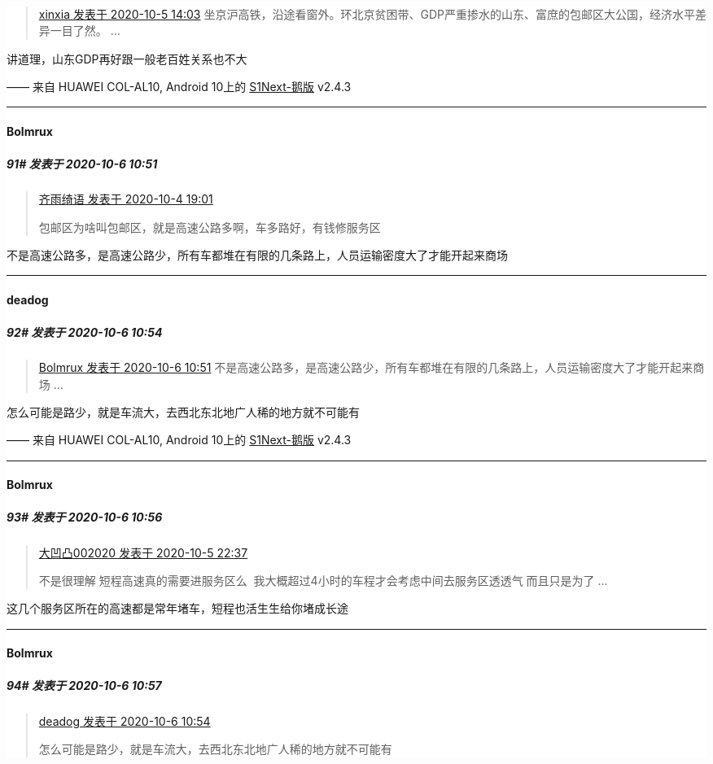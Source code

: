 
<blockquote><a href="httphttps://bbs.saraba1st.com/2b/forum.php?mod=redirect&amp;goto=findpost&amp;pid=48957189&amp;ptid=1963312" target="_blank">xinxia 发表于 2020-10-5 14:03</a>
坐京沪高铁，沿途看窗外。环北京贫困带、GDP严重掺水的山东、富庶的包邮区大公国，经济水平差异一目了然。 ...</blockquote>
讲道理，山东GDP再好跟一般老百姓关系也不大

—— 来自 HUAWEI COL-AL10, Android 10上的 [S1Next-鹅版](https://github.com/ykrank/S1-Next/releases) v2.4.3


-----

####  Bolmrux  
##### 91#       发表于 2020-10-6 10:51


<blockquote><a href="httphttps://bbs.saraba1st.com/2b/forum.php?mod=redirect&amp;goto=findpost&amp;pid=48950592&amp;ptid=1963312" target="_blank">齐雨绮语 发表于 2020-10-4 19:01</a>

包邮区为啥叫包邮区，就是高速公路多啊，车多路好，有钱修服务区</blockquote>
不是高速公路多，是高速公路少，所有车都堆在有限的几条路上，人员运输密度大了才能开起来商场


-----

####  deadog  
##### 92#       发表于 2020-10-6 10:54


<blockquote><a href="httphttps://bbs.saraba1st.com/2b/forum.php?mod=redirect&amp;goto=findpost&amp;pid=48964845&amp;ptid=1963312" target="_blank">Bolmrux 发表于 2020-10-6 10:51</a>
不是高速公路多，是高速公路少，所有车都堆在有限的几条路上，人员运输密度大了才能开起来商场 ...</blockquote>
怎么可能是路少，就是车流大，去西北东北地广人稀的地方就不可能有

—— 来自 HUAWEI COL-AL10, Android 10上的 [S1Next-鹅版](https://github.com/ykrank/S1-Next/releases) v2.4.3


-----

####  Bolmrux  
##### 93#       发表于 2020-10-6 10:56


<blockquote><a href="httphttps://bbs.saraba1st.com/2b/forum.php?mod=redirect&amp;goto=findpost&amp;pid=48961720&amp;ptid=1963312" target="_blank">大凹凸002020 发表于 2020-10-5 22:37</a>

不是很理解 短程高速真的需要进服务区么  我大概超过4小时的车程才会考虑中间去服务区透透气 而且只是为了 ...</blockquote>
这几个服务区所在的高速都是常年堵车，短程也活生生给你堵成长途


-----

####  Bolmrux  
##### 94#       发表于 2020-10-6 10:57


<blockquote><a href="httphttps://bbs.saraba1st.com/2b/forum.php?mod=redirect&amp;goto=findpost&amp;pid=48964870&amp;ptid=1963312" target="_blank">deadog 发表于 2020-10-6 10:54</a>

怎么可能是路少，就是车流大，去西北东北地广人稀的地方就不可能有
